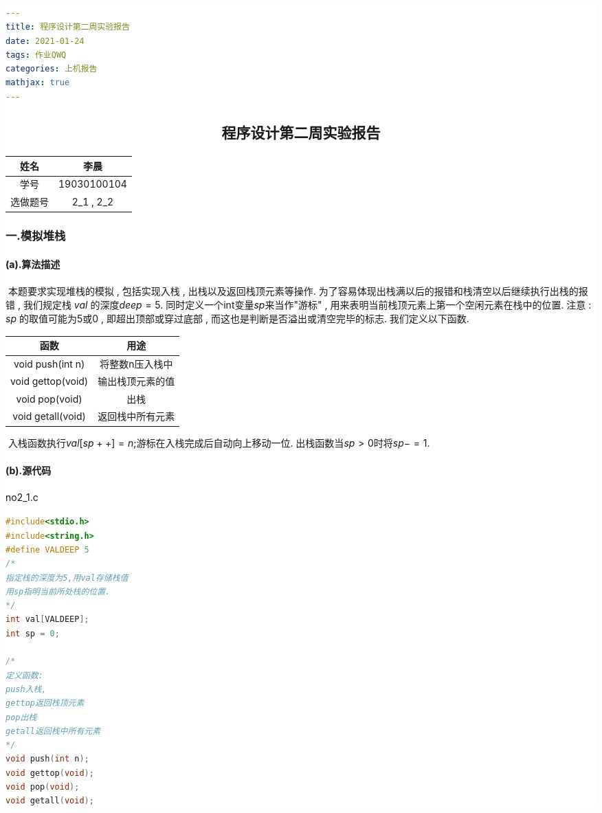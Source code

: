 ```yaml
---
title: 程序设计第二周实验报告
date: 2021-01-24
tags: 作业QWQ
categories: 上机报告
mathjax: true
---
```


## <center>程序设计第二周实验报告</center>

|   姓名   |    李晨     |
| :------: | :---------: |
|   学号   | 19030100104 |
| 选做题号 |  2_1 , 2_2  |

### 一.模拟堆栈

#### (a).算法描述

​		本题要求实现堆栈的模拟 , 包括实现入栈 , 出栈以及返回栈顶元素等操作. 为了容易体现出栈满以后的报错和栈清空以后继续执行出栈的报错 , 我们规定栈 $val$ 的深度$deep=5$. 同时定义一个int变量$sp$来当作"游标" , 用来表明当前栈顶元素上第一个空闲元素在栈中的位置. 注意 : $sp$ 的取值可能为$5$或$0$ , 即超出顶部或穿过底部 , 而这也是判断是否溢出或清空完毕的标志. 我们定义以下函数.

|       函数        |       用途       |
| :---------------: | :--------------: |
| void push(int n)  | 将整数n压入栈中  |
| void gettop(void) | 输出栈顶元素的值 |
|  void pop(void)   |       出栈       |
| void getall(void) | 返回栈中所有元素 |

​		入栈函数执行$val[sp++] = n;$游标在入栈完成后自动向上移动一位. 出栈函数当$sp>0$时将$sp-=1$.

#### (b).源代码

no2_1.c

```c
#include<stdio.h>
#include<string.h>
#define VALDEEP 5
/*
指定栈的深度为5,用val存储栈值
用sp指明当前所处栈的位置.
*/
int val[VALDEEP];
int sp = 0;

/*
定义函数:
push入栈,
gettop返回栈顶元素
pop出栈
getall返回栈中所有元素
*/
void push(int n);
void gettop(void);
void pop(void);
void getall(void);

```